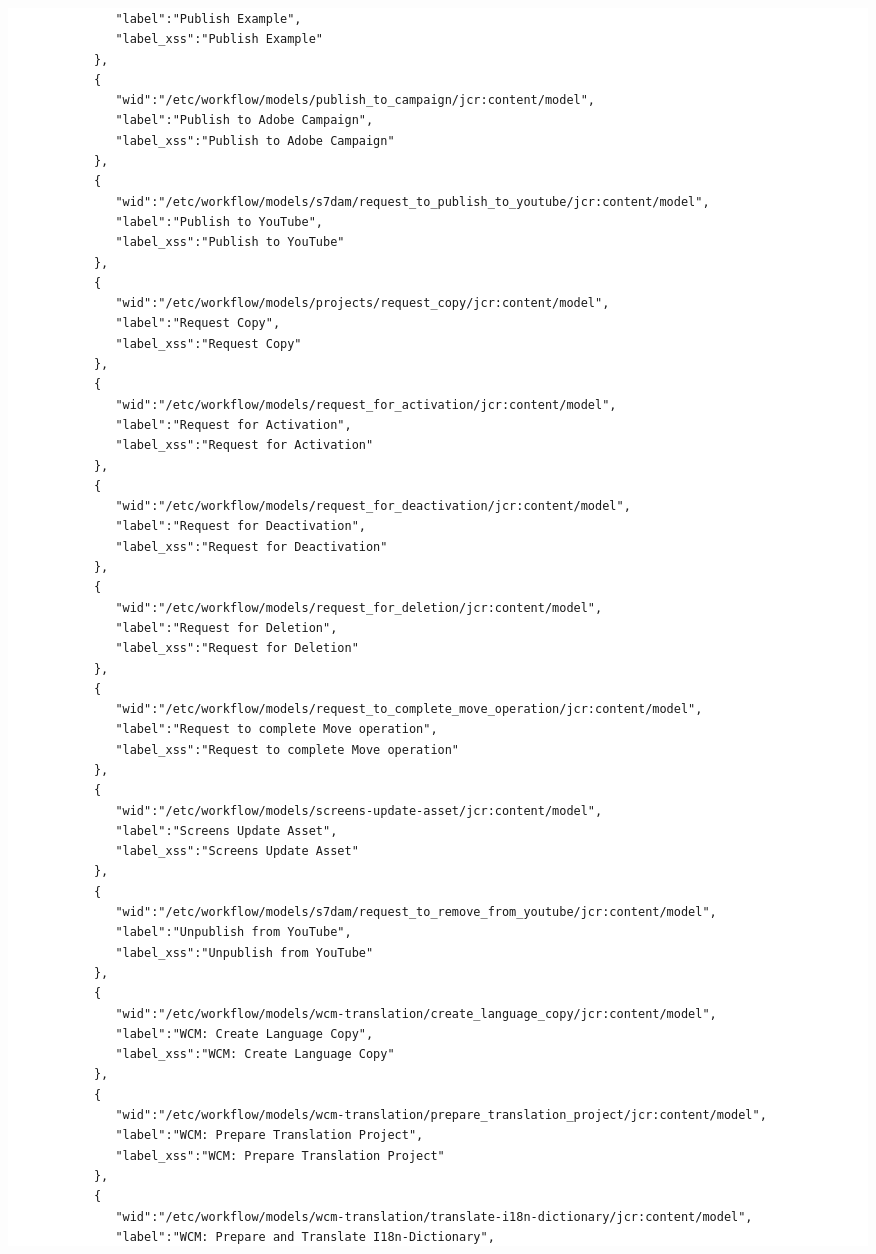 ```
               "label":"Publish Example",
               "label_xss":"Publish Example"
            },
            {
               "wid":"/etc/workflow/models/publish_to_campaign/jcr:content/model",
               "label":"Publish to Adobe Campaign",
               "label_xss":"Publish to Adobe Campaign"
            },
            {
               "wid":"/etc/workflow/models/s7dam/request_to_publish_to_youtube/jcr:content/model",
               "label":"Publish to YouTube",
               "label_xss":"Publish to YouTube"
            },
            {
               "wid":"/etc/workflow/models/projects/request_copy/jcr:content/model",
               "label":"Request Copy",
               "label_xss":"Request Copy"
            },
            {
               "wid":"/etc/workflow/models/request_for_activation/jcr:content/model",
               "label":"Request for Activation",
               "label_xss":"Request for Activation"
            },
            {
               "wid":"/etc/workflow/models/request_for_deactivation/jcr:content/model",
               "label":"Request for Deactivation",
               "label_xss":"Request for Deactivation"
            },
            {
               "wid":"/etc/workflow/models/request_for_deletion/jcr:content/model",
               "label":"Request for Deletion",
               "label_xss":"Request for Deletion"
            },
            {
               "wid":"/etc/workflow/models/request_to_complete_move_operation/jcr:content/model",
               "label":"Request to complete Move operation",
               "label_xss":"Request to complete Move operation"
            },
            {
               "wid":"/etc/workflow/models/screens-update-asset/jcr:content/model",
               "label":"Screens Update Asset",
               "label_xss":"Screens Update Asset"
            },
            {
               "wid":"/etc/workflow/models/s7dam/request_to_remove_from_youtube/jcr:content/model",
               "label":"Unpublish from YouTube",
               "label_xss":"Unpublish from YouTube"
            },
            {
               "wid":"/etc/workflow/models/wcm-translation/create_language_copy/jcr:content/model",
               "label":"WCM: Create Language Copy",
               "label_xss":"WCM: Create Language Copy"
            },
            {
               "wid":"/etc/workflow/models/wcm-translation/prepare_translation_project/jcr:content/model",
               "label":"WCM: Prepare Translation Project",
               "label_xss":"WCM: Prepare Translation Project"
            },
            {
               "wid":"/etc/workflow/models/wcm-translation/translate-i18n-dictionary/jcr:content/model",
               "label":"WCM: Prepare and Translate I18n-Dictionary",
```